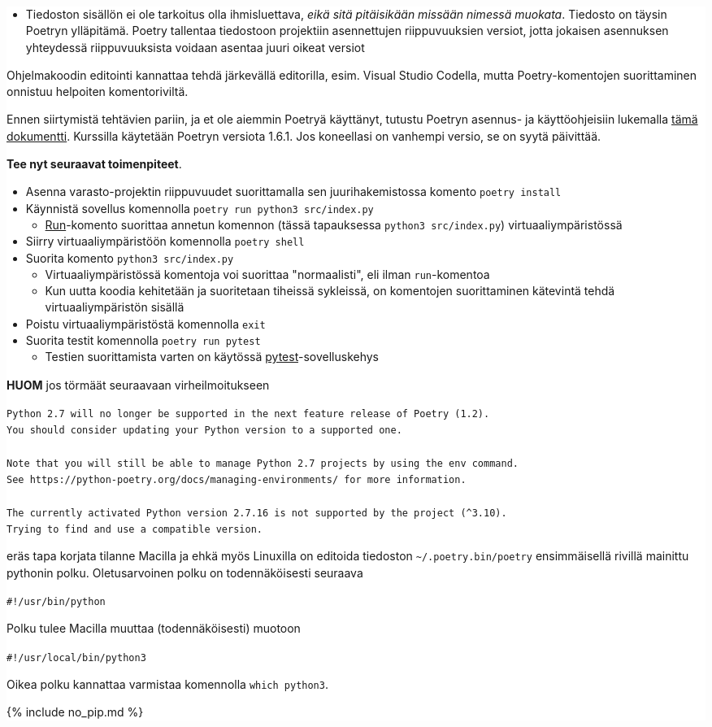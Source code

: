   - Tiedoston sisällön ei ole tarkoitus olla ihmisluettava, _eikä sitä pitäisikään missään nimessä muokata_. Tiedosto on täysin Poetryn ylläpitämä. Poetry tallentaa tiedostoon projektiin asennettujen riippuvuuksien versiot, jotta jokaisen asennuksen yhteydessä riippuvuuksista voidaan asentaa juuri oikeat versiot

Ohjelmakoodin editointi kannattaa tehdä järkevällä editorilla, esim. Visual Studio Codella, mutta Poetry-komentojen suorittaminen onnistuu helpoiten komentoriviltä. 

Ennen siirtymistä tehtävien pariin, ja et ole aiemmin Poetryä käyttänyt, tutustu Poetryn asennus- ja käyttöohjeisiin lukemalla [tämä dokumentti](https://ohjelmistotuotanto-hy.github.io/poetry). Kurssilla käytetään Poetryn versiota 1.6.1. Jos koneellasi on vanhempi versio, se on syytä päivittää.

**Tee nyt seuraavat toimenpiteet**.

- Asenna varasto-projektin riippuvuudet suorittamalla sen juurihakemistossa komento `poetry install`
- Käynnistä sovellus komennolla `poetry run python3 src/index.py`
  - [Run](https://python-poetry.org/docs/cli/#run)-komento suorittaa annetun komennon (tässä tapauksessa `python3 src/index.py`) virtuaaliympäristössä
- Siirry virtuaaliympäristöön komennolla `poetry shell`
- Suorita komento `python3 src/index.py`
  - Virtuaaliympäristössä komentoja voi suorittaa "normaalisti", eli ilman `run`-komentoa
  - Kun uutta koodia kehitetään ja suoritetaan tiheissä sykleissä, on komentojen suorittaminen kätevintä tehdä virtuaaliympäristön sisällä
- Poistu virtuaaliympäristöstä komennolla `exit`
- Suorita testit komennolla `poetry run pytest`
  - Testien suorittamista varten on käytössä [pytest](https://docs.pytest.org/en/stable/)-sovelluskehys

**HUOM** jos törmäät seuraavaan virheilmoitukseen

```
Python 2.7 will no longer be supported in the next feature release of Poetry (1.2).
You should consider updating your Python version to a supported one.

Note that you will still be able to manage Python 2.7 projects by using the env command.
See https://python-poetry.org/docs/managing-environments/ for more information.

The currently activated Python version 2.7.16 is not supported by the project (^3.10).
Trying to find and use a compatible version.
```

eräs tapa korjata tilanne Macilla ja ehkä myös Linuxilla on editoida tiedoston `~/.poetry.bin/poetry` ensimmäisellä rivillä mainittu pythonin polku. Oletusarvoinen polku on todennäköisesti seuraava

```
#!/usr/bin/python
```

Polku tulee Macilla muuttaa (todennäköisesti) muotoon

```
#!/usr/local/bin/python3
```

Oikea polku kannattaa varmistaa komennolla `which python3`.

{% include no_pip.md %}
